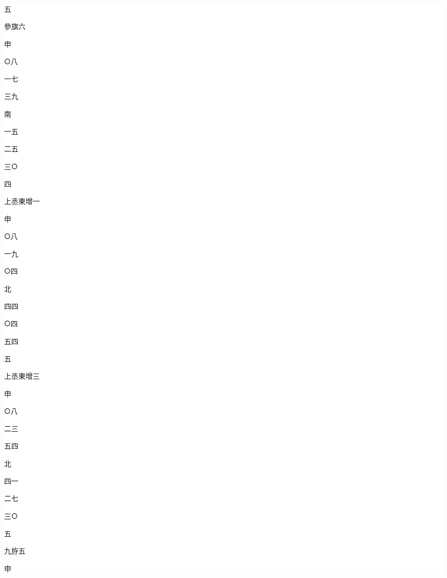 五

參旗六

申

○八

一七

三九

南

一五

二五

三○

四

上丞東增一

申

○八

一九

○四

北

四四

○四

五四

五

上丞東增三

申

○八

二三

五四

北

四一

二七

三○

五

九斿五

申
